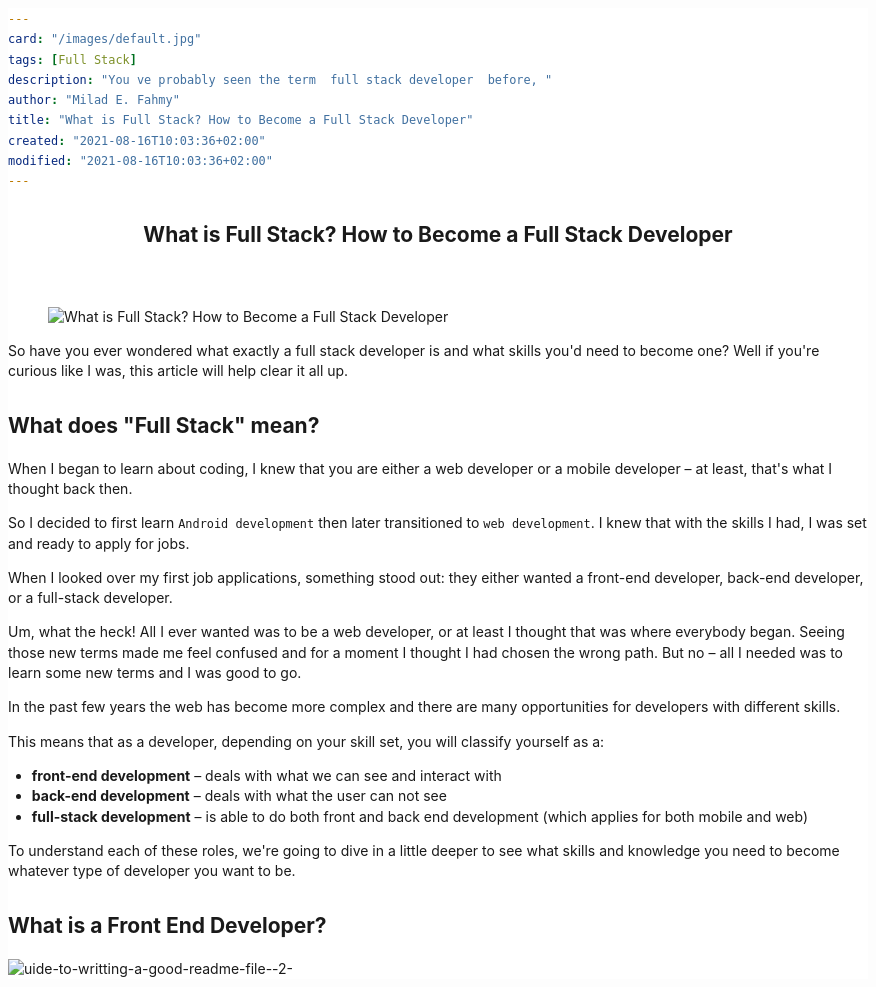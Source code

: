 ```yaml
---
card: "/images/default.jpg"
tags: [Full Stack]
description: "You ve probably seen the term  full stack developer  before, "
author: "Milad E. Fahmy"
title: "What is Full Stack? How to Become a Full Stack Developer"
created: "2021-08-16T10:03:36+02:00"
modified: "2021-08-16T10:03:36+02:00"
---
```

<div class="site-wrapper">
<main id="site-main" class="site-main outer">
<div class="inner">
<article class="post-full post tag-full-stack tag-web-development tag-software-development tag-back-end-development tag-front-end-development ">
<header class="post-full-header">
<h1 class="post-full-title">What is Full Stack? How to Become a Full Stack Developer</h1>
</header>
<figure class="post-full-image">
<picture>
<source media="(max-width: 700px)" sizes="1px" srcset="data:image/gif;base64,R0lGODlhAQABAIAAAAAAAP///yH5BAEAAAAALAAAAAABAAEAAAIBRAA7 1w">
<source media="(min-width: 701px)" sizes="(max-width: 800px) 400px,
(max-width: 1170px) 700px,
1400px" srcset="/news/content/images/size/w300/2021/06/uide-to-writting-a-good-readme-file--5-.png 300w,
/news/content/images/size/w600/2021/06/uide-to-writting-a-good-readme-file--5-.png 600w,
/news/content/images/size/w1000/2021/06/uide-to-writting-a-good-readme-file--5-.png 1000w,
/news/content/images/size/w2000/2021/06/uide-to-writting-a-good-readme-file--5-.png 2000w">
<img onerror="this.style.display='none'" src="/news/content/images/size/w2000/2021/06/uide-to-writting-a-good-readme-file--5-.png" alt="What is Full Stack? How to Become a Full Stack Developer">
</picture>
</figure>
<section class="post-full-content">
<div class="post-content">
<p>So have you ever wondered what exactly a full stack developer is and what skills you'd need to become one? Well if you're curious like I was, this article will help clear it all up.</p>
<h2 id="whatdoesfullstackmean">What does "Full Stack" mean?</h2>
<p>When I began to learn about coding, I knew that you are either a web developer or a mobile developer – at least, that's what I thought back then.</p>
<p>So I decided to first learn <code>Android development</code> then later transitioned to <code>web development</code>. I knew that with the skills I had, I was set and ready to apply for jobs.</p>
<p>When I looked over my first job applications, something stood out: they either wanted a front-end developer, back-end developer, or a full-stack developer.</p>
<p>Um, what the heck! All I ever wanted was to be a web developer, or at least I thought that was where everybody began. Seeing those new terms made me feel confused and for a moment I thought I had chosen the wrong path. But no – all I needed was to learn some new terms and I was good to go.</p>
<p>In the past few years the web has become more complex and there are many opportunities for developers with different skills.</p>
<p>This means that as a developer, depending on your skill set, you will classify yourself as a:</p>
<ul>
<li><strong>front-end development</strong> – deals with what we can see and interact with</li>
<li><strong>back-end development</strong> – deals with what the user can not see</li>
<li><strong>full-stack development</strong> – is able to do both front and back end development (which applies for both mobile and web)</li>
</ul>
<p>To understand each of these roles, we're going to dive in a little deeper  to see what skills and knowledge you need to become whatever type of developer you want to be.</p>
<h2 id="whatisafrontenddeveloper">What is a Front End Developer?</h2>
<p><img src="https://www.freecodecamp.org/news/content/images/2021/06/uide-to-writting-a-good-readme-file--2-.png" alt="uide-to-writting-a-good-readme-file--2-"></p>